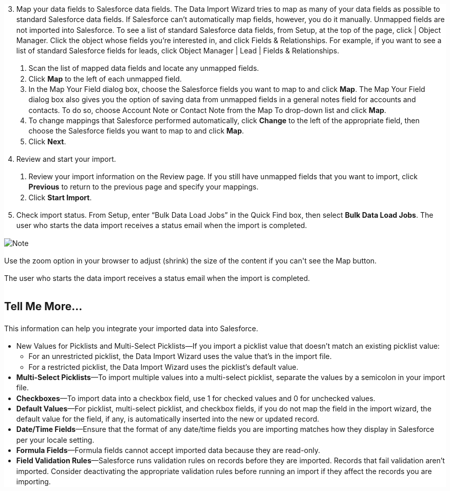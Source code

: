 3. Map your data fields to Salesforce data fields. The Data Import Wizard tries to map as many of your data fields as possible to standard Salesforce data fields. If Salesforce can’t automatically map fields, however, you do it manually. Unmapped fields are not imported into Salesforce. To see a list of standard Salesforce data fields, from Setup, at the top of the page, click |  Object Manager. Click the object whose fields you’re interested in, and click     Fields & Relationships. For example, if you want to see a list of standard Salesforce fields for leads, click  Object Manager | Lead | Fields & Relationships.

   1. Scan the list of mapped data fields and locate any unmapped fields.
   2. Click **Map** to the left of each unmapped field.
   3. In the Map Your Field dialog box, choose the Salesforce fields you want to map to and click **Map**. The Map Your Field dialog box also gives you the option of saving data from unmapped fields in a general notes field for accounts and contacts. To do so, choose Account Note or Contact Note from the Map To drop-down list and click **Map**.
   4. To change mappings that Salesforce performed automatically, click **Change** to the left of the appropriate field, then choose the Salesforce fields you want to map to and click **Map**.
   5. Click **Next**.

4. Review and start your import.

   1. Review your import information on the Review page. If you still have unmapped fields that you want to import, click **Previous** to return to the previous page and specify your mappings.
   2. Click **Start Import**.

5. Check import status. From Setup, enter “Bulk Data Load Jobs” in the Quick Find box, then select **Bulk Data Load Jobs**.  The user who starts the data import receives a status email when the import is completed.

![Note](https://res.cloudinary.com/hy4kyit2a/image/upload/doc/trailhead/en-usb473bb5ea1b7e61dfb07e6a7e547de6b.gif)

Use the zoom option in your browser to adjust (shrink) the size of the content if you can't see the Map button.

The user who starts the data import receives a status email when the import is completed.



## Tell Me More...
This information can help you integrate your imported data into Salesforce.

- New Values for Picklists and Multi-Select Picklists—If you import a picklist value that doesn’t match an existing picklist value:
  - For an unrestricted picklist, the Data Import Wizard uses the value that’s in the import file.
  - For a restricted picklist, the Data Import Wizard uses the picklist’s default value.
- **Multi-Select Picklists**—To import multiple values into a multi-select picklist, separate the values by a semicolon in your import file.
- **Checkboxes**—To import data into a checkbox field, use 1 for checked values and 0 for unchecked values.
- **Default Values**—For picklist, multi-select picklist, and checkbox fields, if you do not map the field in the import wizard, the default value for the field, if any, is automatically inserted into the new or updated record.
- **Date/Time Fields**—Ensure that the format of any date/time fields you are importing matches how they display in Salesforce per your locale setting.
- **Formula Fields**—Formula fields cannot accept imported data because they are read-only.
- **Field Validation Rules**—Salesforce runs validation rules on records before they are imported. Records that fail validation aren’t imported. Consider deactivating the appropriate validation rules before running an import if they affect the records you are importing.
